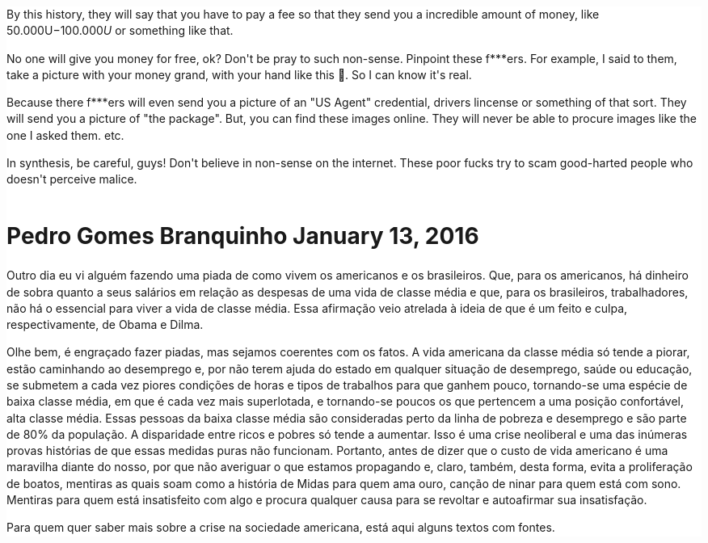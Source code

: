 By this history, they will say that you have to pay a fee so that they
send you a incredible amount of money, like 50.000U$-100.000U$ or something like
that.

No one will give you money for free, ok? Don't be pray to such
non-sense. Pinpoint these f\*\*\*ers. For example, I said to them, take a
picture with your money grand, with your hand like this 🖕. So I can
know it's real.

Because there f\*\*\*ers will even send you a picture of an "US Agent"
credential, drivers lincense or something of that sort. They will send
you a picture of "the package". But, you can find these images
online. They will never be able to procure images like the one I asked
them. etc.

In synthesis, be careful, guys! Don't believe in non-sense on the
internet. These poor fucks try to scam good-harted people who doesn't
perceive malice.


<a id="org9a23c6b"></a>

# Pedro Gomes Branquinho January 13, 2016

Outro dia eu vi alguém fazendo uma piada de como vivem os americanos e os brasileiros. Que, para os americanos, há dinheiro de sobra quanto a seus salários em relação as despesas de uma vida de classe média e que, para os brasileiros, trabalhadores, não há o essencial para viver a vida de classe média. Essa afirmação veio atrelada à ideia de que é um feito e culpa, respectivamente, de Obama e Dilma.

Olhe bem, é engraçado fazer piadas, mas sejamos coerentes com os fatos. A vida americana da classe média só tende a piorar, estão caminhando ao desemprego e, por não terem ajuda do estado em qualquer situação de desemprego, saúde ou educação, se submetem a cada vez piores condições de horas e tipos de trabalhos para que ganhem pouco, tornando-se uma espécie de baixa classe média, em que é cada vez mais superlotada, e tornando-se poucos os que pertencem a uma posição confortável, alta classe média. Essas pessoas da baixa classe média são consideradas perto da linha de pobreza e desemprego e são parte de 80% da população. A disparidade entre ricos e pobres só tende a aumentar. Isso é uma crise neoliberal e uma das inúmeras provas histórias de que essas medidas puras não funcionam. Portanto, antes de dizer que o custo de vida americano é uma maravilha diante do nosso, por que não averiguar o que estamos propagando e, claro, também, desta forma, evita a proliferação de boatos, mentiras as quais soam como a história de Midas para quem ama ouro, canção de ninar para quem está com sono. Mentiras para quem está insatisfeito com algo e procura qualquer causa para se revoltar e autoafirmar sua insatisfação.

Para quem quer saber mais sobre a crise na sociedade americana, está aqui alguns textos com fontes.
